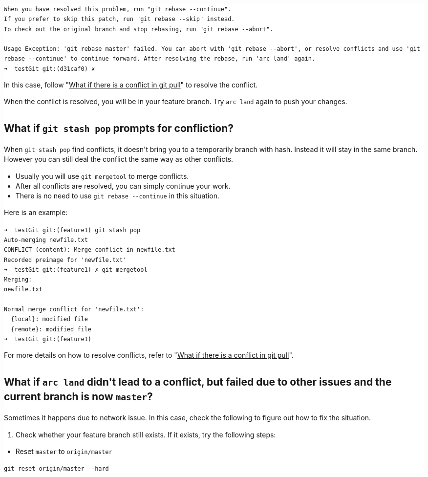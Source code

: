 ```
When you have resolved this problem, run "git rebase --continue".
If you prefer to skip this patch, run "git rebase --skip" instead.
To check out the original branch and stop rebasing, run "git rebase --abort".

Usage Exception: 'git rebase master' failed. You can abort with 'git rebase --abort', or resolve conflicts and use 'git rebase --continue' to continue forward. After resolving the rebase, run 'arc land' again.
➜  testGit git:(d31caf0) ✗
```

In this case, follow "[What if there is a conflict in git pull](#howtos-conflict)" to resolve the conflict.

When the conflict is resolved, you will be in your feature branch. Try `arc land` again to push your changes.

## What if `git stash pop` prompts for confliction?
When `git stash pop` find conflicts, it doesn't bring you to a temporarily branch with hash. Instead it will stay in the same branch. However you can still deal the conflict the same way as other conflicts.
  * Usually you will use `git mergetool` to merge conflicts.
  * After all conflicts are resolved, you can simply continue your work.
  * There is no need to use `git rebase --continue` in this situation.

Here is an example:

```
➜  testGit git:(feature1) git stash pop
Auto-merging newfile.txt
CONFLICT (content): Merge conflict in newfile.txt
Recorded preimage for 'newfile.txt'
➜  testGit git:(feature1) ✗ git mergetool
Merging:
newfile.txt

Normal merge conflict for 'newfile.txt':
  {local}: modified file
  {remote}: modified file
➜  testGit git:(feature1)
```

For more details on how to resolve conflicts, refer to "[What if there is a conflict in git pull](#howtos-conflict)".

## What if `arc land` didn't lead to a conflict, but failed due to other issues and the current branch is now `master`?
Sometimes it happens due to network issue. In this case, check the following to figure out how to fix the situation.
1. Check whether your feature branch still exists. If it exists, try the following steps:
  * Reset `master` to `origin/master`
  ```
  git reset origin/master --hard
  ```
